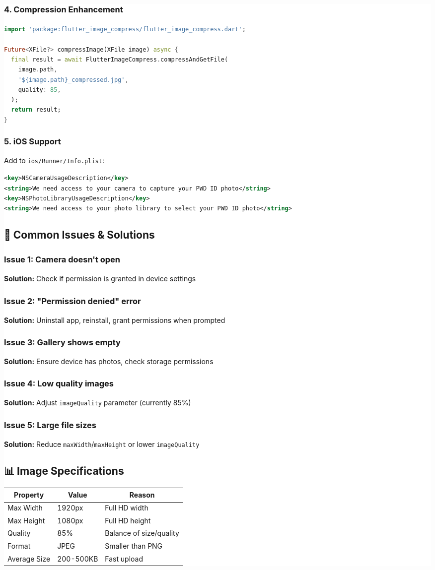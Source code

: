 ### 4. Compression Enhancement
```dart
import 'package:flutter_image_compress/flutter_image_compress.dart';

Future<XFile?> compressImage(XFile image) async {
  final result = await FlutterImageCompress.compressAndGetFile(
    image.path,
    '${image.path}_compressed.jpg',
    quality: 85,
  );
  return result;
}
```

### 5. iOS Support
Add to `ios/Runner/Info.plist`:
```xml
<key>NSCameraUsageDescription</key>
<string>We need access to your camera to capture your PWD ID photo</string>
<key>NSPhotoLibraryUsageDescription</key>
<string>We need access to your photo library to select your PWD ID photo</string>
```

## 🐛 Common Issues & Solutions

### Issue 1: Camera doesn't open
**Solution:** Check if permission is granted in device settings

### Issue 2: "Permission denied" error
**Solution:** Uninstall app, reinstall, grant permissions when prompted

### Issue 3: Gallery shows empty
**Solution:** Ensure device has photos, check storage permissions

### Issue 4: Low quality images
**Solution:** Adjust `imageQuality` parameter (currently 85%)

### Issue 5: Large file sizes
**Solution:** Reduce `maxWidth`/`maxHeight` or lower `imageQuality`

## 📊 Image Specifications

| Property | Value | Reason |
|----------|-------|--------|
| Max Width | 1920px | Full HD width |
| Max Height | 1080px | Full HD height |
| Quality | 85% | Balance of size/quality |
| Format | JPEG | Smaller than PNG |
| Average Size | 200-500KB | Fast upload |
